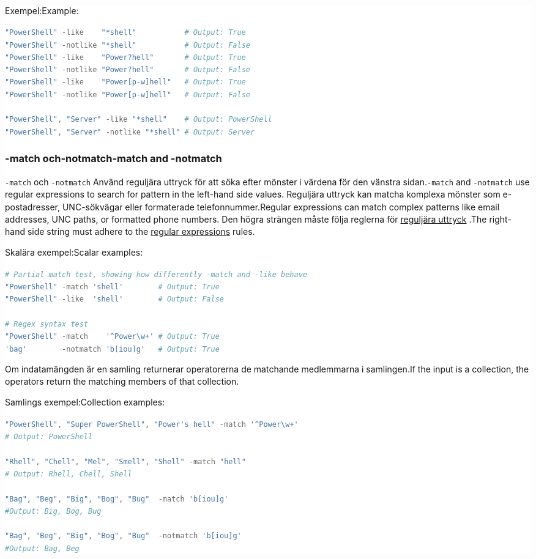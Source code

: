 <span data-ttu-id="84b8f-223">Exempel:</span><span class="sxs-lookup"><span data-stu-id="84b8f-223">Example:</span></span>

```powershell
"PowerShell" -like    "*shell"           # Output: True
"PowerShell" -notlike "*shell"           # Output: False
"PowerShell" -like    "Power?hell"       # Output: True
"PowerShell" -notlike "Power?hell"       # Output: False
"PowerShell" -like    "Power[p-w]hell"   # Output: True
"PowerShell" -notlike "Power[p-w]hell"   # Output: False

"PowerShell", "Server" -like "*shell"    # Output: PowerShell
"PowerShell", "Server" -notlike "*shell" # Output: Server
```

### <a name="-match-and--notmatch"></a><span data-ttu-id="84b8f-224">-match och-notmatch</span><span class="sxs-lookup"><span data-stu-id="84b8f-224">-match and -notmatch</span></span>

<span data-ttu-id="84b8f-225">`-match` och `-notmatch` Använd reguljära uttryck för att söka efter mönster i värdena för den vänstra sidan.</span><span class="sxs-lookup"><span data-stu-id="84b8f-225">`-match` and `-notmatch` use regular expressions to search for pattern in the left-hand side values.</span></span> <span data-ttu-id="84b8f-226">Reguljära uttryck kan matcha komplexa mönster som e-postadresser, UNC-sökvägar eller formaterade telefonnummer.</span><span class="sxs-lookup"><span data-stu-id="84b8f-226">Regular expressions can match complex patterns like email addresses, UNC paths, or formatted phone numbers.</span></span> <span data-ttu-id="84b8f-227">Den högra strängen måste följa reglerna för [reguljära uttryck](about_Regular_Expressions.md) .</span><span class="sxs-lookup"><span data-stu-id="84b8f-227">The right-hand side string must adhere to the [regular expressions](about_Regular_Expressions.md) rules.</span></span>

<span data-ttu-id="84b8f-228">Skalära exempel:</span><span class="sxs-lookup"><span data-stu-id="84b8f-228">Scalar examples:</span></span>

```powershell
# Partial match test, showing how differently -match and -like behave
"PowerShell" -match 'shell'        # Output: True
"PowerShell" -like  'shell'        # Output: False

# Regex syntax test
"PowerShell" -match    '^Power\w+' # Output: True
'bag'        -notmatch 'b[iou]g'   # Output: True
```

<span data-ttu-id="84b8f-229">Om indatamängden är en samling returnerar operatorerna de matchande medlemmarna i samlingen.</span><span class="sxs-lookup"><span data-stu-id="84b8f-229">If the input is a collection, the operators return the matching members of that collection.</span></span>

<span data-ttu-id="84b8f-230">Samlings exempel:</span><span class="sxs-lookup"><span data-stu-id="84b8f-230">Collection examples:</span></span>

```powershell
"PowerShell", "Super PowerShell", "Power's hell" -match '^Power\w+'
# Output: PowerShell

"Rhell", "Chell", "Mel", "Smell", "Shell" -match "hell"
# Output: Rhell, Chell, Shell

"Bag", "Beg", "Big", "Bog", "Bug"  -match 'b[iou]g'
#Output: Big, Bog, Bug

"Bag", "Beg", "Big", "Bog", "Bug"  -notmatch 'b[iou]g'
#Output: Bag, Beg
```


[1]: /dotnet/api/system.icomparable
[2]: /dotnet/api/system.iequatable-1
[3]: /dotnet/api/system.text.regularexpressions.match
[4]: about_Redirection.md#potential-confusion-with-comparison-operators
[5]: /dotnet/standard/base-types/substitutions-in-regular-expressions